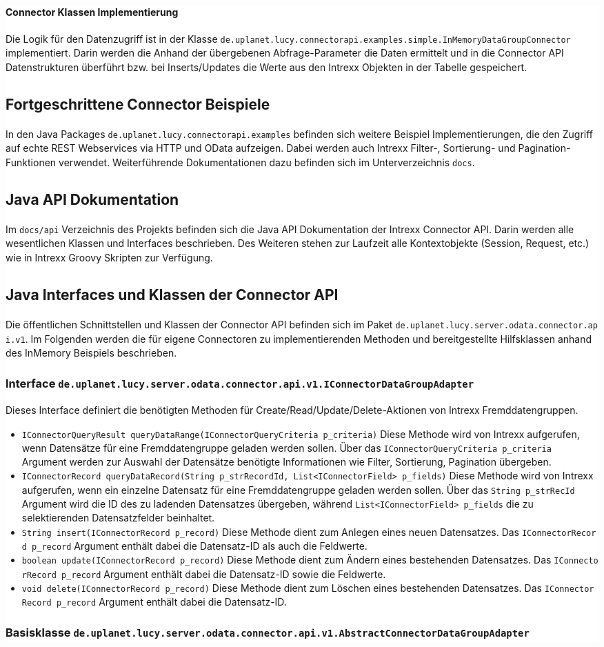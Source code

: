 #### Connector Klassen Implementierung

Die Logik für den Datenzugriff ist in der Klasse `de.uplanet.lucy.connectorapi.examples.simple.InMemoryDataGroupConnector` implementiert. Darin werden die Anhand der übergebenen Abfrage-Parameter die Daten ermittelt und in die Connector API Datenstrukturen überführt bzw. bei Inserts/Updates die Werte aus den Intrexx Objekten in der Tabelle gespeichert.

## Fortgeschrittene Connector Beispiele

In den Java Packages `de.uplanet.lucy.connectorapi.examples` befinden sich weitere Beispiel Implementierungen, die den Zugriff auf echte REST Webservices via HTTP und OData aufzeigen. Dabei werden auch Intrexx Filter-, Sortierung- und Pagination-Funktionen verwendet. Weiterführende Dokumentationen dazu befinden sich im Unterverzeichnis `docs`.

## Java API Dokumentation

Im `docs/api` Verzeichnis des Projekts befinden sich die Java API Dokumentation der Intrexx Connector API. Darin werden alle wesentlichen Klassen und Interfaces beschrieben. Des Weiteren stehen zur Laufzeit alle Kontextobjekte (Session, Request, etc.) wie in Intrexx Groovy Skripten zur Verfügung.

## Java Interfaces und Klassen der Connector API

Die öffentlichen Schnittstellen und Klassen der Connector API befinden sich im Paket `de.uplanet.lucy.server.odata.connector.api.v1`. Im Folgenden werden die für eigene Connectoren zu implementierenden Methoden und bereitgestellte Hilfsklassen anhand des InMemory Beispiels beschrieben.

### Interface `de.uplanet.lucy.server.odata.connector.api.v1.IConnectorDataGroupAdapter`

Dieses Interface definiert die benötigten Methoden für Create/Read/Update/Delete-Aktionen von Intrexx Fremddatengruppen.

- `IConnectorQueryResult queryDataRange(IConnectorQueryCriteria p_criteria)`
    Diese Methode wird von Intrexx aufgerufen, wenn Datensätze für eine Fremddatengruppe geladen werden sollen. Über das `IConnectorQueryCriteria p_criteria` Argument werden zur Auswahl der Datensätze benötigte Informationen wie Filter, Sortierung, Pagination übergeben.
- `IConnectorRecord queryDataRecord(String p_strRecordId, List<IConnectorField> p_fields)`
    Diese Methode wird von Intrexx aufgerufen, wenn ein einzelne Datensatz für eine Fremddatengruppe geladen werden sollen. Über das `String p_strRecId` Argument wird die ID des zu ladenden Datensatzes übergeben, während `List<IConnectorField> p_fields` die zu selektierenden Datensatzfelder beinhaltet.
- `String insert(IConnectorRecord p_record)`
    Diese Methode dient zum Anlegen eines neuen Datensatzes. Das `IConnectorRecord p_record` Argument enthält dabei die Datensatz-ID als auch die Feldwerte.
- `boolean update(IConnectorRecord p_record)`
    Diese Methode dient zum Ändern eines bestehenden Datensatzes. Das `IConnectorRecord p_record` Argument enthält dabei die Datensatz-ID sowie die Feldwerte.
- `void delete(IConnectorRecord p_record)`
    Diese Methode dient zum Löschen eines bestehenden Datensatzes. Das `IConnectorRecord p_record` Argument enthält dabei die Datensatz-ID.

### Basisklasse `de.uplanet.lucy.server.odata.connector.api.v1.AbstractConnectorDataGroupAdapter`
